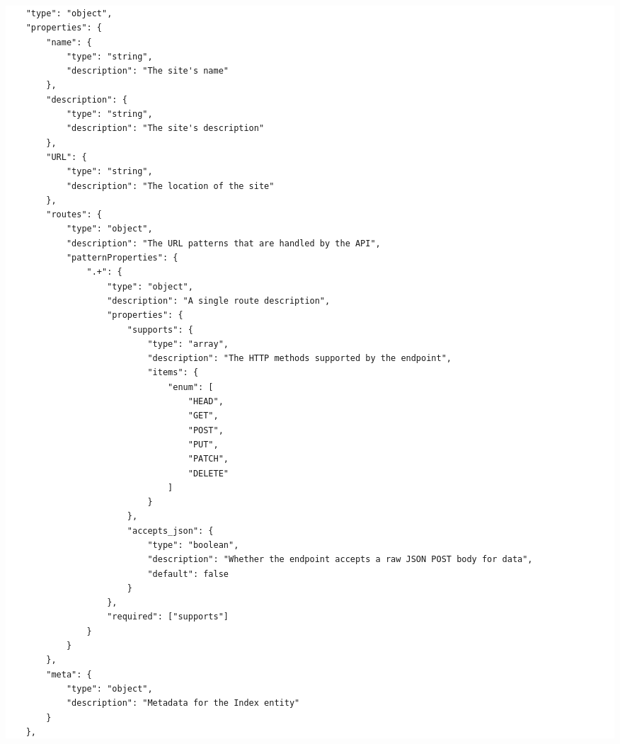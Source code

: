 		"type": "object",
		"properties": {
			"name": {
				"type": "string",
				"description": "The site's name"
			},
			"description": {
				"type": "string",
				"description": "The site's description"
			},
			"URL": {
				"type": "string",
				"description": "The location of the site"
			},
			"routes": {
				"type": "object",
				"description": "The URL patterns that are handled by the API",
				"patternProperties": {
					".+": {
						"type": "object",
						"description": "A single route description",
						"properties": {
							"supports": {
								"type": "array",
								"description": "The HTTP methods supported by the endpoint",
								"items": {
									"enum": [
										"HEAD",
										"GET",
										"POST",
										"PUT",
										"PATCH",
										"DELETE"
									]
								}
							},
							"accepts_json": {
								"type": "boolean",
								"description": "Whether the endpoint accepts a raw JSON POST body for data",
								"default": false
							}
						},
						"required": ["supports"]
					}
				}
			},
			"meta": {
				"type": "object",
				"description": "Metadata for the Index entity"
			}
		},
